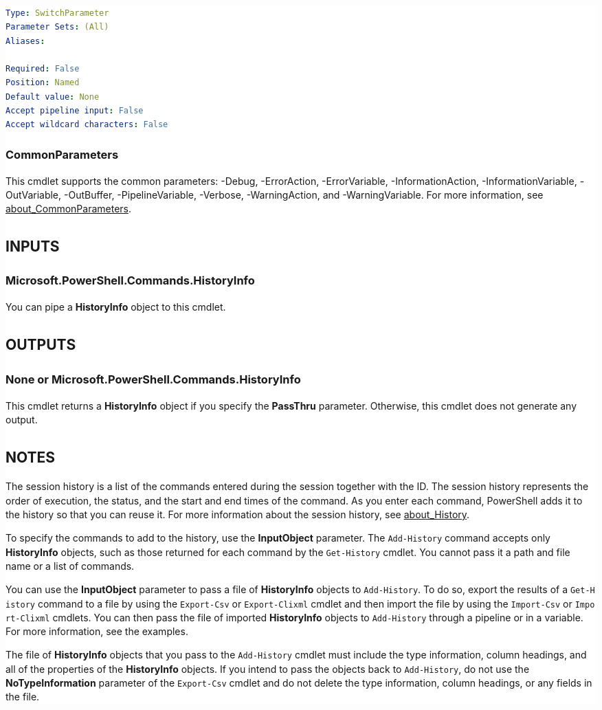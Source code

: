 ```yaml
Type: SwitchParameter
Parameter Sets: (All)
Aliases:

Required: False
Position: Named
Default value: None
Accept pipeline input: False
Accept wildcard characters: False
```

### CommonParameters

This cmdlet supports the common parameters: -Debug, -ErrorAction, -ErrorVariable,
-InformationAction, -InformationVariable, -OutVariable, -OutBuffer, -PipelineVariable, -Verbose,
-WarningAction, and -WarningVariable. For more information, see
[about_CommonParameters](https://go.microsoft.com/fwlink/?LinkID=113216).

## INPUTS

### Microsoft.PowerShell.Commands.HistoryInfo

You can pipe a **HistoryInfo** object to this cmdlet.

## OUTPUTS

### None or Microsoft.PowerShell.Commands.HistoryInfo

This cmdlet returns a **HistoryInfo** object if you specify the **PassThru** parameter. Otherwise,
this cmdlet does not generate any output.

## NOTES

The session history is a list of the commands entered during the session together with the ID. The
session history represents the order of execution, the status, and the start and end times of the
command. As you enter each command, PowerShell adds it to the history so that you can reuse it. For
more information about the session history, see [about_History](About/about_History.md).

To specify the commands to add to the history, use the **InputObject** parameter. The `Add-History`
command accepts only **HistoryInfo** objects, such as those returned for each command by the
`Get-History` cmdlet. You cannot pass it a path and file name or a list of commands.

You can use the **InputObject** parameter to pass a file of **HistoryInfo** objects to
`Add-History`. To do so, export the results of a `Get-History` command to a file by using the
`Export-Csv` or `Export-Clixml` cmdlet and then import the file by using the `Import-Csv` or
`Import-Clixml` cmdlets. You can then pass the file of imported **HistoryInfo** objects to
`Add-History` through a pipeline or in a variable. For more information, see the examples.

The file of **HistoryInfo** objects that you pass to the `Add-History` cmdlet must include the type
information, column headings, and all of the properties of the **HistoryInfo** objects. If you
intend to pass the objects back to `Add-History`, do not use the **NoTypeInformation** parameter of
the `Export-Csv` cmdlet and do not delete the type information, column headings, or any fields in
the file.
